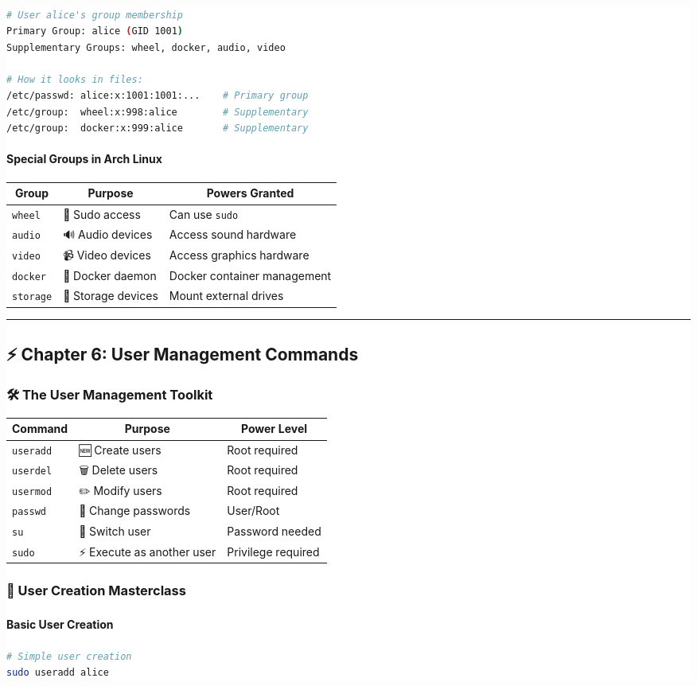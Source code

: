 ```bash
# User alice's group membership
Primary Group: alice (GID 1001)
Supplementary Groups: wheel, docker, audio, video

# How it looks in files:
/etc/passwd: alice:x:1001:1001:...    # Primary group
/etc/group:  wheel:x:998:alice        # Supplementary
/etc/group:  docker:x:999:alice       # Supplementary
```

#### Special Groups in Arch Linux

|Group|Purpose|Powers Granted|
|---|---|---|
|`wheel`|🎡 Sudo access|Can use `sudo`|
|`audio`|🔊 Audio devices|Access sound hardware|
|`video`|📹 Video devices|Access graphics hardware|
|`docker`|🐳 Docker daemon|Docker container management|
|`storage`|💾 Storage devices|Mount external drives|

---

## ⚡ Chapter 6: User Management Commands

### 🛠️ The User Management Toolkit

|Command|Purpose|Power Level|
|---|---|---|
|`useradd`|🆕 Create users|Root required|
|`userdel`|🗑️ Delete users|Root required|
|`usermod`|✏️ Modify users|Root required|
|`passwd`|🔐 Change passwords|User/Root|
|`su`|🔄 Switch user|Password needed|
|`sudo`|⚡ Execute as another user|Privilege required|

### 🚀 User Creation Masterclass

#### Basic User Creation

```bash
# Simple user creation
sudo useradd alice
```
